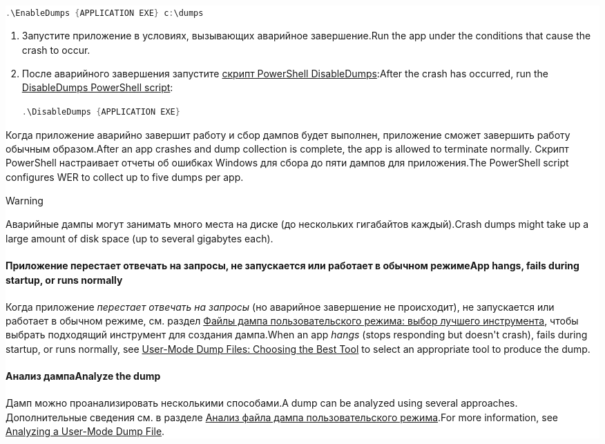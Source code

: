    ```powershell
   .\EnableDumps {APPLICATION EXE} c:\dumps
   ```

1. <span data-ttu-id="d0d3c-263">Запустите приложение в условиях, вызывающих аварийное завершение.</span><span class="sxs-lookup"><span data-stu-id="d0d3c-263">Run the app under the conditions that cause the crash to occur.</span></span>
1. <span data-ttu-id="d0d3c-264">После аварийного завершения запустите [скрипт PowerShell DisableDumps](https://github.com/dotnet/AspNetCore.Docs/blob/master/aspnetcore/host-and-deploy/windows-service/samples/scripts/DisableDumps.ps1):</span><span class="sxs-lookup"><span data-stu-id="d0d3c-264">After the crash has occurred, run the [DisableDumps PowerShell script](https://github.com/dotnet/AspNetCore.Docs/blob/master/aspnetcore/host-and-deploy/windows-service/samples/scripts/DisableDumps.ps1):</span></span>

   ```powershell
   .\DisableDumps {APPLICATION EXE}
   ```

<span data-ttu-id="d0d3c-265">Когда приложение аварийно завершит работу и сбор дампов будет выполнен, приложение сможет завершить работу обычным образом.</span><span class="sxs-lookup"><span data-stu-id="d0d3c-265">After an app crashes and dump collection is complete, the app is allowed to terminate normally.</span></span> <span data-ttu-id="d0d3c-266">Скрипт PowerShell настраивает отчеты об ошибках Windows для сбора до пяти дампов для приложения.</span><span class="sxs-lookup"><span data-stu-id="d0d3c-266">The PowerShell script configures WER to collect up to five dumps per app.</span></span>

> [!WARNING]
> <span data-ttu-id="d0d3c-267">Аварийные дампы могут занимать много места на диске (до нескольких гигабайтов каждый).</span><span class="sxs-lookup"><span data-stu-id="d0d3c-267">Crash dumps might take up a large amount of disk space (up to several gigabytes each).</span></span>

#### <a name="app-hangs-fails-during-startup-or-runs-normally"></a><span data-ttu-id="d0d3c-268">Приложение перестает отвечать на запросы, не запускается или работает в обычном режиме</span><span class="sxs-lookup"><span data-stu-id="d0d3c-268">App hangs, fails during startup, or runs normally</span></span>

<span data-ttu-id="d0d3c-269">Когда приложение *перестает отвечать на запросы* (но аварийное завершение не происходит), не запускается или работает в обычном режиме, см. раздел [Файлы дампа пользовательского режима: выбор лучшего инструмента](/windows-hardware/drivers/debugger/user-mode-dump-files#choosing-the-best-tool), чтобы выбрать подходящий инструмент для создания дампа.</span><span class="sxs-lookup"><span data-stu-id="d0d3c-269">When an app *hangs* (stops responding but doesn't crash), fails during startup, or runs normally, see [User-Mode Dump Files: Choosing the Best Tool](/windows-hardware/drivers/debugger/user-mode-dump-files#choosing-the-best-tool) to select an appropriate tool to produce the dump.</span></span>

#### <a name="analyze-the-dump"></a><span data-ttu-id="d0d3c-270">Анализ дампа</span><span class="sxs-lookup"><span data-stu-id="d0d3c-270">Analyze the dump</span></span>

<span data-ttu-id="d0d3c-271">Дамп можно проанализировать несколькими способами.</span><span class="sxs-lookup"><span data-stu-id="d0d3c-271">A dump can be analyzed using several approaches.</span></span> <span data-ttu-id="d0d3c-272">Дополнительные сведения см. в разделе [Анализ файла дампа пользовательского режима](/windows-hardware/drivers/debugger/analyzing-a-user-mode-dump-file).</span><span class="sxs-lookup"><span data-stu-id="d0d3c-272">For more information, see [Analyzing a User-Mode Dump File](/windows-hardware/drivers/debugger/analyzing-a-user-mode-dump-file).</span></span>
